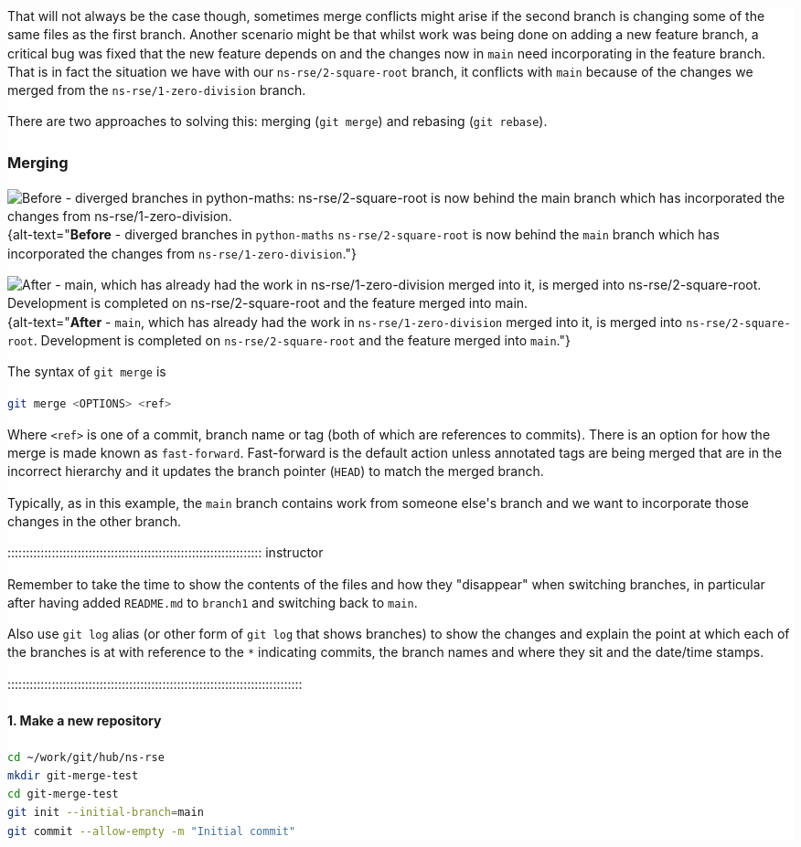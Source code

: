 That will not always be the case though, sometimes merge conflicts might arise if the second branch is changing some of the
same files as the first branch. Another scenario might be that whilst work was being done on adding a new feature branch,
a critical bug was fixed that the new feature depends on and the changes now in `main` need incorporating in the feature
branch. That is in fact the situation we have with our `ns-rse/2-square-root` branch, it conflicts with `main` because
of the changes we merged from the `ns-rse/1-zero-division` branch.

There are two approaches to solving this: merging (`git merge`)  and rebasing (`git rebase`).

### Merging


![**Before** - diverged branches in `python-maths`: `ns-rse/2-square-root` is now behind the `main` branch which has incorporated the changes from `ns-rse/1-zero-division`.](https://mermaid.ink/img/pako:eNqtklFv2yAUhf8KQoq8SSYDbDD4bVqr9WF72tvkF4JxglqbDOOpreX_PkiaKpXadNJmP9j38N1zD9KdoXatgTVcrWY72FCDOQs705usBtlGjSbLQba14atX-12WTr0LKpgvru9t-KY25i6qwU9maQZweuL_slodhVPz87E-tALb1qCBGJUV7QgmDXwdIIgRQXjL3wIo4hWXXUfBh5T34xm38WrQu8gMI_Kj-UTQo_EOtfa3Ha0bLpAUjb8m5Q3yzoXzyTujb90U_sbzRcoCCc1oq81FszfHnluVSBhdCKn-Ry6GaEFYp_C_5-JIFqYSlX7Nqld2eFZ747fmQtQnwwptdFnItBsgqG2Svh86Ew7eu9nN9eerBsIcxmlxeht3fE5kAw_73cAEtcrfJoMlctO-jYt93drgPKzTSudQTcH9eBj0qT4yV1ZtvepP4l4NP52LZafuxmMN6xnewxqVAq8lq-KLZcmpECyHD7DmeM0xZfFqRMr4kUsOHw8WdI1piQvBSMEKLmW1_AHrjxWc?type=png){alt-text="**Before** - diverged branches in `python-maths` `ns-rse/2-square-root` is now behind the `main` branch which has incorporated the changes from `ns-rse/1-zero-division`."}





![**After** - `main`, which has already had the work in `ns-rse/1-zero-division` merged into it, is merged into `ns-rse/2-square-root`. Development is completed on `ns-rse/2-square-root` and the feature merged into `main`.](https://mermaid.ink/img/pako:eNqtk8GOmzAQhl8FWYpoJUxtA8bmVnVX7aE99VZxMcYk1i44NWbVXcS715CyTaIkqtpywuN_vvk9mhmBNLUCBdhsRt1pVwRj6HaqVWERhJXoVRgF4Va7j1bsd-F8a40TTn0wbavdZ1GpRx91dlBT2QXr5_-nzeYQWJNfr-WSGui6CEqAYJqTBiNcgssCDDPMMK3pNQGBNKe8aUjwZvb79khXWdHJndd0PbS9eofhi7IG1vpJ99p0N5QE9t8HYRW0xrjjyjslH8zg_oR54jKBTGakluom7GrZY1QKmZIJ4-J_-MogSXDWCPTvvijkicpZLi-hWqG712ir7FbdsPoLmMNKpgmfZyNwYjuHnlCM46uz8un-_d1fvWM1tLhcyzMoGJKqYb_Lf1l0B9VlCxzKiiX8tJ8n84wgFipLZXLZ6Rn8rFVnD1iZ2FuVnCfkrFNkJoEIeIrn1n7Nx5lcgmXFSzALa2EfZtnkdcO-9rt9X2tnLCjmrY6AGJz5-tzJ9XzQ3GmxtaIFRSMeex_di-6bMSdnUIzgBygwyWOcEoSTDHHMEU8i8AwKwmjMckwYyThllLIpAi8LAcUMYR9KEfU5Wcbx9BO0WV5-?type=png){alt-text="**After** - `main`, which has already had the work in `ns-rse/1-zero-division` merged into it, is merged into `ns-rse/2-square-root`. Development is completed on `ns-rse/2-square-root` and the feature merged into `main`."}

The syntax of `git merge` is

``` bash
git merge <OPTIONS> <ref>
```

Where `<ref>` is one of a commit, branch name or tag (both of which are references to commits). There is an option for
how the merge is made known as `fast-forward`. Fast-forward is the default action unless annotated tags are being merged
that are in the incorrect hierarchy and it updates the branch pointer (`HEAD`) to match the merged branch.

Typically, as in this example, the `main` branch contains work from someone else's branch and we want to incorporate
those changes in the other branch.

::::::::::::::::::::::::::::::::::::::::::::::::::::::::::::::::::::: instructor

Remember to take the time to show the contents of the files and how they "disappear" when switching branches, in
particular after having added `README.md` to `branch1` and switching back to `main`.

Also use `git log` alias (or other form of `git log` that shows branches) to show the changes and explain the point at
which each of the branches is at with reference to the `*` indicating commits, the branch names and where they sit and
the date/time stamps.

::::::::::::::::::::::::::::::::::::::::::::::::::::::::::::::::::::::::::::::::

#### 1. Make a new repository

``` bash
cd ~/work/git/hub/ns-rse
mkdir git-merge-test
cd git-merge-test
git init --initial-branch=main
git commit --allow-empty -m "Initial commit"
```
